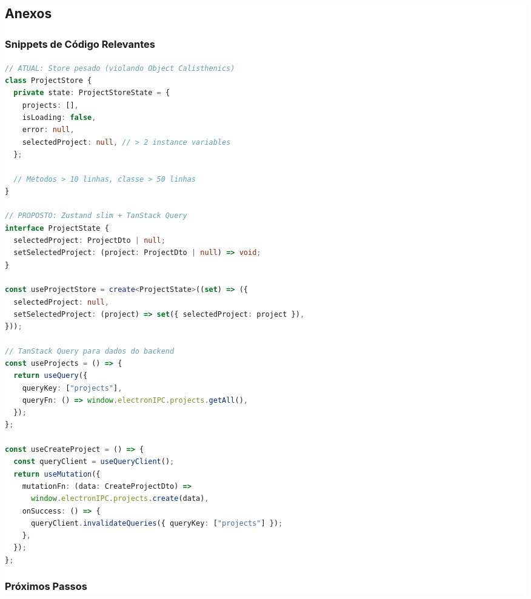 
## Anexos

### Snippets de Código Relevantes

```typescript
// ATUAL: Store pesado (violando Object Calisthenics)
class ProjectStore {
  private state: ProjectStoreState = {
    projects: [],
    isLoading: false,
    error: null,
    selectedProject: null, // > 2 instance variables
  };

  // Métodos > 10 linhas, classe > 50 linhas
}

// PROPOSTO: Zustand slim + TanStack Query
interface ProjectState {
  selectedProject: ProjectDto | null;
  setSelectedProject: (project: ProjectDto | null) => void;
}

const useProjectStore = create<ProjectState>((set) => ({
  selectedProject: null,
  setSelectedProject: (project) => set({ selectedProject: project }),
}));

// TanStack Query para dados do backend
const useProjects = () => {
  return useQuery({
    queryKey: ["projects"],
    queryFn: () => window.electronIPC.projects.getAll(),
  });
};

const useCreateProject = () => {
  const queryClient = useQueryClient();
  return useMutation({
    mutationFn: (data: CreateProjectDto) =>
      window.electronIPC.projects.create(data),
    onSuccess: () => {
      queryClient.invalidateQueries({ queryKey: ["projects"] });
    },
  });
};
```

### Próximos Passos
